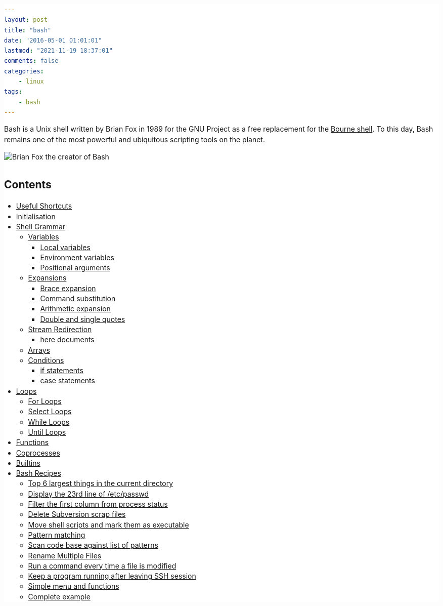 ```yaml
---
layout: post
title: "bash"
date: "2016-05-01 01:01:01"
lastmod: "2021-11-19 18:37:01"
comments: false
categories:
    - linux
tags:
    - bash
---
```


Bash is a Unix shell written by Brian Fox in 1989 for the GNU Project as a free replacement for the [Bourne shell](https://en.wikipedia.org/wiki/Bourne_shell). To this day, Bash remains one of the most powerful and ubiquitous scripting tools on the planet.

![Brian Fox the creator of Bash](/images/bfox.jpg "Brian Fox the creator of Bash")

## Contents



* [Useful Shortcuts](#useful-shortcuts)
* [Initialisation](#initialisation)
* [Shell Grammar](#shell-grammar)
    * [Variables](#variables)
        * [Local variables](#local-variables)
        * [Environment variables](#environment-variables)
        * [Positional arguments](#positional-arguments)
    * [Expansions](#expansions)
        * [Brace expansion](#brace-expansion)
        * [Command substitution](#command-substitution)
        * [Arithmetic expansion](#arithmetic-expansion)
        * [Double and single quotes](#double-and-single-quotes)
    * [Stream Redirection](#stream-redirection)
        * [here documents](#here-documents)
    * [Arrays](#arrays)
    * [Conditions](#conditions)
        * [if statements](#if-statements)
        * [case statements](#case-statements)
* [Loops](#loops)
    * [For Loops](#for-loops)
    * [Select Loops](#select-loops)
    * [While Loops](#while-loops)
    * [Until Loops](#until-loops)
* [Functions](#functions)
* [Coprocesses](#coprocesses)
* [Builtins](#builtins)
* [Bash Recipes](#bash-recipes)
    * [Top 6 largest things in the current directory](#top-6-largest-things-in-the-current-directory)
    * [Display the 23rd line of /etc/passwd](#display-the-23rd-line-of-etcpasswd)
    * [Filter the first column from process status](#filter-the-first-column-from-process-status)
    * [Delete Subversion scrap files](#delete-subversion-scrap-files)
    * [Move shell scripts and mark them as executable](#move-shell-scripts-and-mark-them-as-executable)
    * [Pattern matching](#pattern-matching)
    * [Scan code base against list of patterns](#scan-code-base-against-list-of-patterns)
    * [Rename Multiple Files](#rename-multiple-files)
    * [Run a command every time a file is modified](#run-a-command-every-time-a-file-is-modified)
    * [Keep a program running after leaving SSH session](#keep-a-program-running-after-leaving-ssh-session)
    * [Simple menu and functions](#simple-menu-and-functions)
    * [Complete example](#complete-example)